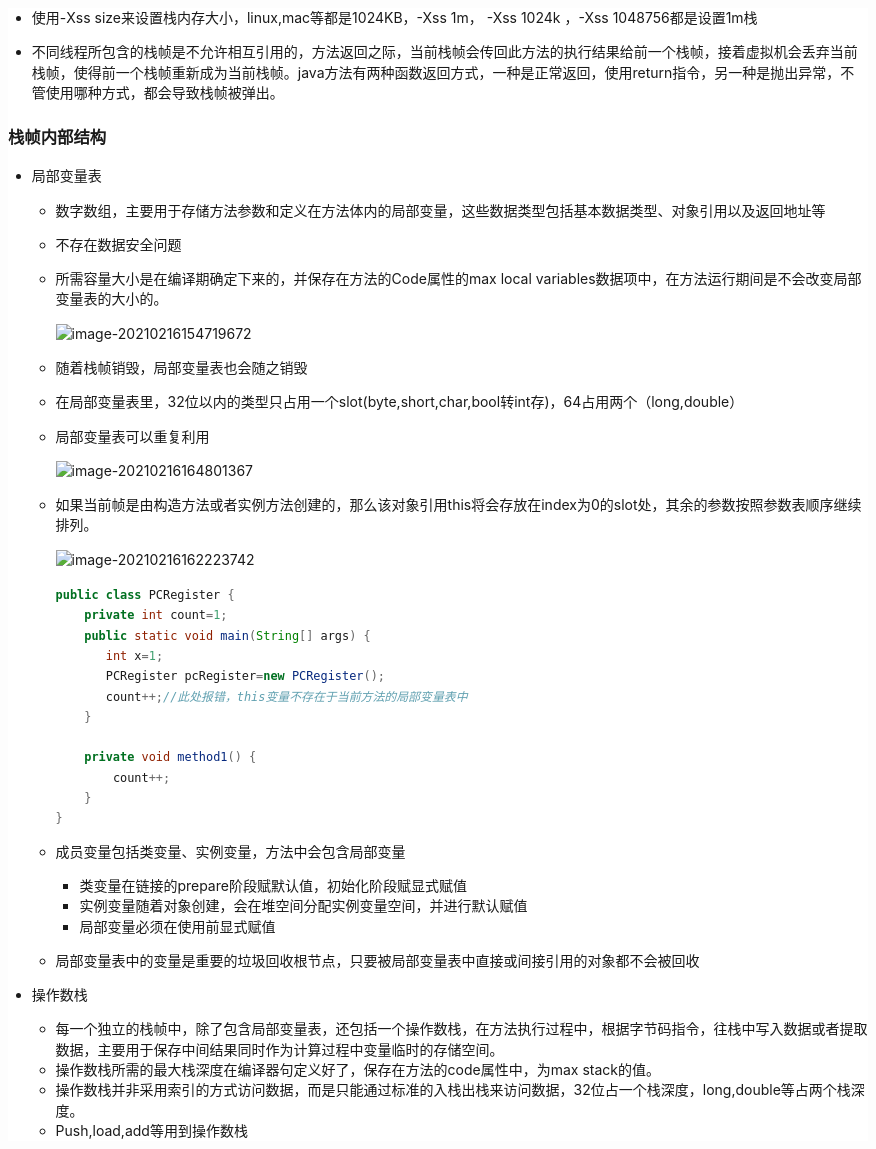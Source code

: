 - 使用-Xss size来设置栈内存大小，linux,mac等都是1024KB，-Xss 1m， -Xss 1024k ，-Xss 1048756都是设置1m栈

- 不同线程所包含的栈帧是不允许相互引用的，方法返回之际，当前栈帧会传回此方法的执行结果给前一个栈帧，接着虚拟机会丢弃当前栈帧，使得前一个栈帧重新成为当前栈帧。java方法有两种函数返回方式，一种是正常返回，使用return指令，另一种是抛出异常，不管使用哪种方式，都会导致栈帧被弹出。

### 栈帧内部结构

- 局部变量表
  
  - 数字数组，主要用于存储方法参数和定义在方法体内的局部变量，这些数据类型包括基本数据类型、对象引用以及返回地址等
  
  - 不存在数据安全问题
  
  - 所需容量大小是在编译期确定下来的，并保存在方法的Code属性的max  local variables数据项中，在方法运行期间是不会改变局部变量表的大小的。
    
    ![image-20210216154719672](https://link.jscdn.cn/sharepoint/aHR0cHM6Ly8xZHJpdi1teS5zaGFyZXBvaW50LmNvbS86aTovZy9wZXJzb25hbC9zdG9yXzFkcml2X29ubWljcm9zb2Z0X2NvbS9FVC1KOTd5NVRzVkprN3hmWS1abV9GSUIzcjVmWU9SUzRfd0pDTEt6N3o5SFpn.png)
  
  - 随着栈帧销毁，局部变量表也会随之销毁
  
  - 在局部变量表里，32位以内的类型只占用一个slot(byte,short,char,bool转int存)，64占用两个（long,double）
  
  - 局部变量表可以重复利用
    
    ![image-20210216164801367](https://link.jscdn.cn/sharepoint/aHR0cHM6Ly8xZHJpdi1teS5zaGFyZXBvaW50LmNvbS86aTovZy9wZXJzb25hbC9zdG9yXzFkcml2X29ubWljcm9zb2Z0X2NvbS9FV3VQSFBhT2NWbEhpVGRsRGRJdnBsZ0J4Wkw5RUdRU21ka3Myam96X1lkQmJR.png)
  
  - 如果当前帧是由构造方法或者实例方法创建的，那么该对象引用this将会存放在index为0的slot处，其余的参数按照参数表顺序继续排列。
    
    ![image-20210216162223742](https://link.jscdn.cn/sharepoint/aHR0cHM6Ly8xZHJpdi1teS5zaGFyZXBvaW50LmNvbS86aTovZy9wZXJzb25hbC9zdG9yXzFkcml2X29ubWljcm9zb2Z0X2NvbS9FV2hBbjVNZkJqZEp0dHRqakxLZVZGY0JZRlhaanJOZHMzX0t0NDhULVZLemxR.png)
    
    ```java
    public class PCRegister {
        private int count=1;
        public static void main(String[] args) {
           int x=1;
           PCRegister pcRegister=new PCRegister();
           count++;//此处报错，this变量不存在于当前方法的局部变量表中
        }
    
        private void method1() {
            count++;
        }
    }
    ```
  
  - 成员变量包括类变量、实例变量，方法中会包含局部变量
    
    - 类变量在链接的prepare阶段赋默认值，初始化阶段赋显式赋值
    - 实例变量随着对象创建，会在堆空间分配实例变量空间，并进行默认赋值
    - 局部变量必须在使用前显式赋值
  
  - 局部变量表中的变量是重要的垃圾回收根节点，只要被局部变量表中直接或间接引用的对象都不会被回收

- 操作数栈
  
  - 每一个独立的栈帧中，除了包含局部变量表，还包括一个操作数栈，在方法执行过程中，根据字节码指令，往栈中写入数据或者提取数据，主要用于保存中间结果同时作为计算过程中变量临时的存储空间。
  - 操作数栈所需的最大栈深度在编译器句定义好了，保存在方法的code属性中，为max stack的值。
  - 操作数栈并非采用索引的方式访问数据，而是只能通过标准的入栈出栈来访问数据，32位占一个栈深度，long,double等占两个栈深度。
  - Push,load,add等用到操作数栈
